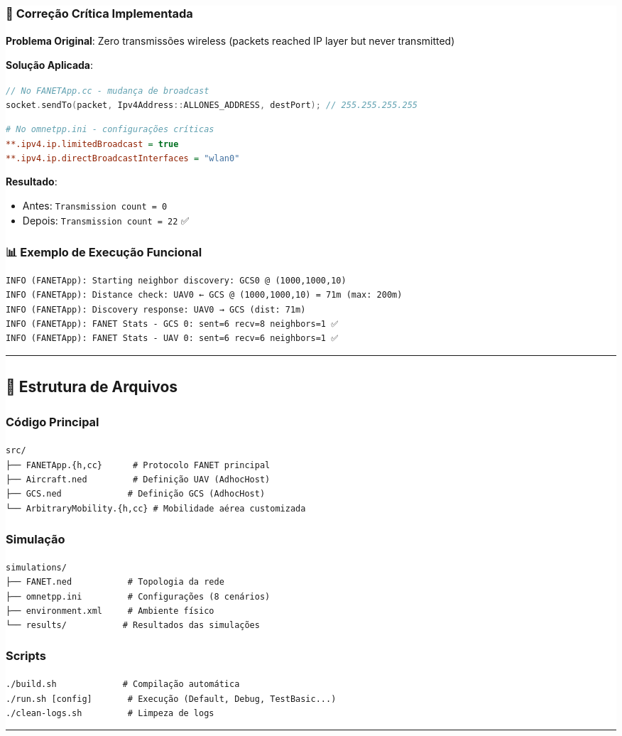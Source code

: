 ### 🔧 **Correção Crítica Implementada**

**Problema Original**: Zero transmissões wireless (packets reached IP layer but never transmitted)

**Solução Aplicada**:
```cpp
// No FANETApp.cc - mudança de broadcast
socket.sendTo(packet, Ipv4Address::ALLONES_ADDRESS, destPort); // 255.255.255.255
```

```ini
# No omnetpp.ini - configurações críticas
**.ipv4.ip.limitedBroadcast = true
**.ipv4.ip.directBroadcastInterfaces = "wlan0"
```

**Resultado**: 
- Antes: `Transmission count = 0` 
- Depois: `Transmission count = 22` ✅

### 📊 **Exemplo de Execução Funcional**
```
INFO (FANETApp): Starting neighbor discovery: GCS0 @ (1000,1000,10)
INFO (FANETApp): Distance check: UAV0 ← GCS @ (1000,1000,10) = 71m (max: 200m)
INFO (FANETApp): Discovery response: UAV0 → GCS (dist: 71m)
INFO (FANETApp): FANET Stats - GCS 0: sent=6 recv=8 neighbors=1 ✅
INFO (FANETApp): FANET Stats - UAV 0: sent=6 recv=6 neighbors=1 ✅
```

---

## 📁 **Estrutura de Arquivos**

### Código Principal
```
src/
├── FANETApp.{h,cc}      # Protocolo FANET principal
├── Aircraft.ned         # Definição UAV (AdhocHost)  
├── GCS.ned             # Definição GCS (AdhocHost)
└── ArbitraryMobility.{h,cc} # Mobilidade aérea customizada
```

### Simulação
```
simulations/
├── FANET.ned           # Topologia da rede
├── omnetpp.ini         # Configurações (8 cenários)
├── environment.xml     # Ambiente físico
└── results/           # Resultados das simulações
```

### Scripts
```
./build.sh             # Compilação automática
./run.sh [config]       # Execução (Default, Debug, TestBasic...)
./clean-logs.sh         # Limpeza de logs
```

---